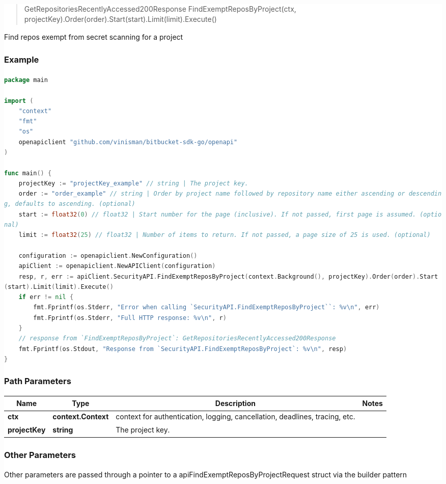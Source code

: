 > GetRepositoriesRecentlyAccessed200Response FindExemptReposByProject(ctx, projectKey).Order(order).Start(start).Limit(limit).Execute()

Find repos exempt from secret scanning for a project



### Example

```go
package main

import (
	"context"
	"fmt"
	"os"
	openapiclient "github.com/vinisman/bitbucket-sdk-go/openapi"
)

func main() {
	projectKey := "projectKey_example" // string | The project key.
	order := "order_example" // string | Order by project name followed by repository name either ascending or descending, defaults to ascending. (optional)
	start := float32(0) // float32 | Start number for the page (inclusive). If not passed, first page is assumed. (optional)
	limit := float32(25) // float32 | Number of items to return. If not passed, a page size of 25 is used. (optional)

	configuration := openapiclient.NewConfiguration()
	apiClient := openapiclient.NewAPIClient(configuration)
	resp, r, err := apiClient.SecurityAPI.FindExemptReposByProject(context.Background(), projectKey).Order(order).Start(start).Limit(limit).Execute()
	if err != nil {
		fmt.Fprintf(os.Stderr, "Error when calling `SecurityAPI.FindExemptReposByProject``: %v\n", err)
		fmt.Fprintf(os.Stderr, "Full HTTP response: %v\n", r)
	}
	// response from `FindExemptReposByProject`: GetRepositoriesRecentlyAccessed200Response
	fmt.Fprintf(os.Stdout, "Response from `SecurityAPI.FindExemptReposByProject`: %v\n", resp)
}
```

### Path Parameters


Name | Type | Description  | Notes
------------- | ------------- | ------------- | -------------
**ctx** | **context.Context** | context for authentication, logging, cancellation, deadlines, tracing, etc.
**projectKey** | **string** | The project key. | 

### Other Parameters

Other parameters are passed through a pointer to a apiFindExemptReposByProjectRequest struct via the builder pattern
